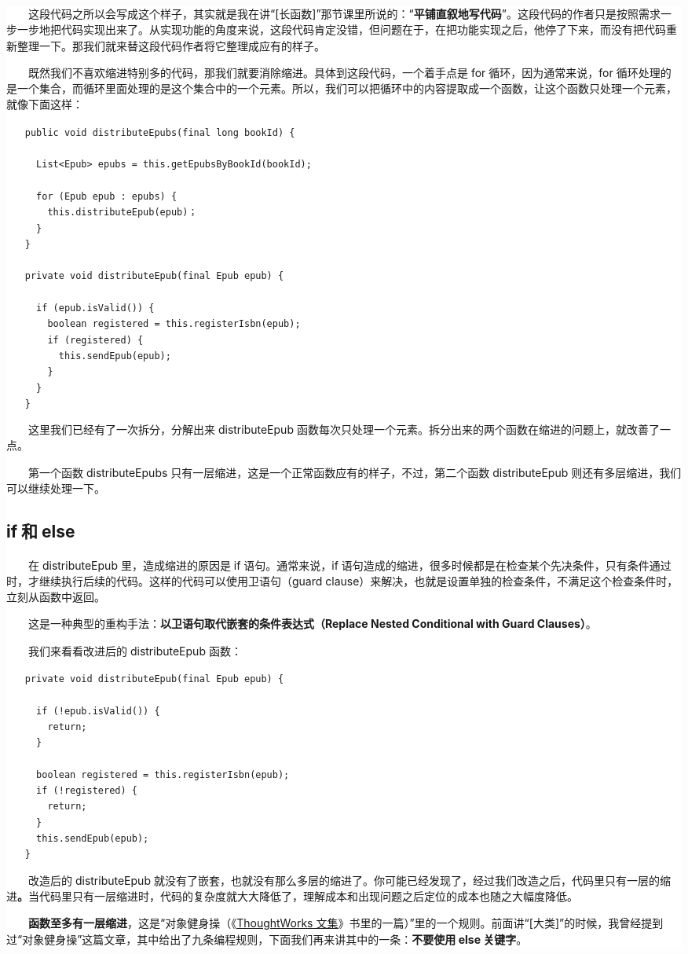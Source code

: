 <p>　　这段代码之所以会写成这个样子，其实就是我在讲“[长函数]”那节课里所说的：“<strong>平铺直叙地写代码</strong>”。这段代码的作者只是按照需求一步一步地把代码实现出来了。从实现功能的角度来说，这段代码肯定没错，但问题在于，在把功能实现之后，他停了下来，而没有把代码重新整理一下。那我们就来替这段代码作者将它整理成应有的样子。</p>

<p>　　既然我们不喜欢缩进特别多的代码，那我们就要消除缩进。具体到这段代码，一个着手点是 for 循环，因为通常来说，for 循环处理的是一个集合，而循环里面处理的是这个集合中的一个元素。所以，我们可以把循环中的内容提取成一个函数，让这个函数只处理一个元素，就像下面这样：</p>

<pre><code class="language-java">　　public void distributeEpubs(final long bookId) {

　　  List&lt;Epub&gt; epubs = this.getEpubsByBookId(bookId);

　　  for (Epub epub : epubs) {
　　    this.distributeEpub(epub)；
　　  }
　　}

　　private void distributeEpub(final Epub epub) {

　　  if (epub.isValid()) {
　　    boolean registered = this.registerIsbn(epub);
　　    if (registered) {
　　      this.sendEpub(epub);
　　    }
　　  }
　　}
</code></pre>

<p>　　这里我们已经有了一次拆分，分解出来 distributeEpub 函数每次只处理一个元素。拆分出来的两个函数在缩进的问题上，就改善了一点。</p>

<p>　　第一个函数 distributeEpubs 只有一层缩进，这是一个正常函数应有的样子，不过，第二个函数 distributeEpub 则还有多层缩进，我们可以继续处理一下。</p>

<h2 id="if-和-else">if 和 else</h2>

<p>　　在 distributeEpub 里，造成缩进的原因是 if 语句。通常来说，if 语句造成的缩进，很多时候都是在检查某个先决条件，只有条件通过时，才继续执行后续的代码。这样的代码可以使用卫语句（guard clause）来解决，也就是设置单独的检查条件，不满足这个检查条件时，立刻从函数中返回。</p>

<p>　　这是一种典型的重构手法：<strong>以卫语句取代嵌套的条件表达式（Replace Nested Conditional with Guard Clauses）</strong>。</p>

<p>　　我们来看看改进后的 distributeEpub 函数：</p>

<pre><code class="language-java">　　private void distributeEpub(final Epub epub) {

　　  if (!epub.isValid()) {
　　    return;
　　  }

　　  boolean registered = this.registerIsbn(epub);
　　  if (!registered) {
　　    return;
　　  }
　　  this.sendEpub(epub);
　　}
</code></pre>

<p>　　改造后的 distributeEpub 就没有了嵌套，也就没有那么多层的缩进了。你可能已经发现了，经过我们改造之后，代码里只有一层的缩进<strong>。</strong>当代码里只有一层缩进时，代码的复杂度就大大降低了，理解成本和出现问题之后定位的成本也随之大幅度降低。</p>

<p>　　<strong>函数至多有一层缩进</strong>，这是“对象健身操（《<a href="https://www.infoq.cn/minibook/thoughtworks-anthology" target="_blank">ThoughtWorks 文集</a>》书里的一篇）”里的一个规则。前面讲“[大类]”的时候，我曾经提到过“对象健身操”这篇文章，其中给出了九条编程规则，下面我们再来讲其中的一条：<strong>不要使用 else 关键字</strong>。</p>
